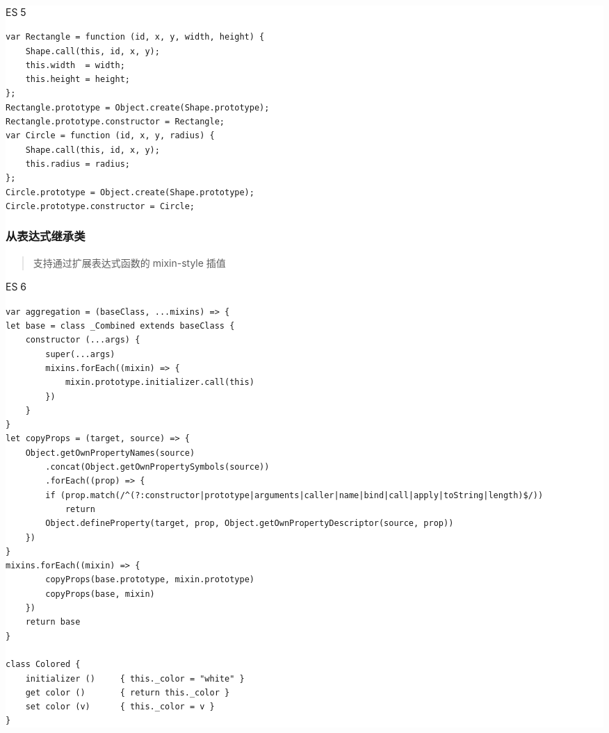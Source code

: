 ES 5

    var Rectangle = function (id, x, y, width, height) {
        Shape.call(this, id, x, y);
        this.width  = width;
        this.height = height;
    };
    Rectangle.prototype = Object.create(Shape.prototype);
    Rectangle.prototype.constructor = Rectangle;
    var Circle = function (id, x, y, radius) {
        Shape.call(this, id, x, y);
        this.radius = radius;
    };
    Circle.prototype = Object.create(Shape.prototype);
    Circle.prototype.constructor = Circle;  

### 从表达式继承类 

> 支持通过扩展表达式函数的 mixin-style 插值

ES 6 

    var aggregation = (baseClass, ...mixins) => {
    let base = class _Combined extends baseClass {
        constructor (...args) {
            super(...args)
            mixins.forEach((mixin) => {
                mixin.prototype.initializer.call(this)
            })
        }
    }
    let copyProps = (target, source) => {
        Object.getOwnPropertyNames(source)
            .concat(Object.getOwnPropertySymbols(source))
            .forEach((prop) => {
            if (prop.match(/^(?:constructor|prototype|arguments|caller|name|bind|call|apply|toString|length)$/))
                return
            Object.defineProperty(target, prop, Object.getOwnPropertyDescriptor(source, prop))
        })
    }
    mixins.forEach((mixin) => {
            copyProps(base.prototype, mixin.prototype)
            copyProps(base, mixin)
        })
        return base
    }

    class Colored {
        initializer ()     { this._color = "white" }
        get color ()       { return this._color }
        set color (v)      { this._color = v }
    }
